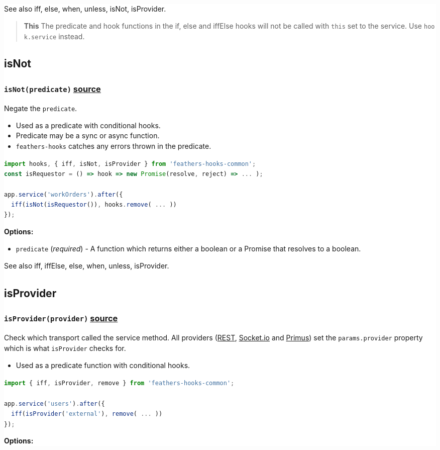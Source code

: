 See also iff, else, when, unless, isNot, isProvider.

> **This** The predicate and hook functions in the if, else and iffElse hooks
will not be called with `this` set to the service.
Use `hook.service` instead.

## isNot

### `isNot(predicate)` [source](https://github.com/feathersjs/feathers-hooks-common/blob/master/src/common/is-not.js)

Negate the `predicate`.

- Used as a predicate with conditional hooks.
- Predicate may be a sync or async function.
- `feathers-hooks` catches any errors thrown in the predicate.

```javascript
import hooks, { iff, isNot, isProvider } from 'feathers-hooks-common';
const isRequestor = () => hook => new Promise(resolve, reject) => ... );

app.service('workOrders').after({
  iff(isNot(isRequestor()), hooks.remove( ... ))
});
```

__Options:__

- `predicate` (*required*) - A function which returns either a boolean or a Promise that resolves to a boolean.

See also iff, iffElse, else, when, unless, isProvider.


## isProvider

### `isProvider(provider)` [source](https://github.com/feathersjs/feathers-hooks-common/blob/master/src/services/is-provider.js)

Check which transport called the service method.
All providers ([REST](./rest.md), [Socket.io](./socketio.md) and [Primus](./primus.md)) set the `params.provider` property which is what `isProvider` checks for.

 - Used as a predicate function with conditional hooks.

```javascript
import { iff, isProvider, remove } from 'feathers-hooks-common';

app.service('users').after({
  iff(isProvider('external'), remove( ... ))
});
```

__Options:__
